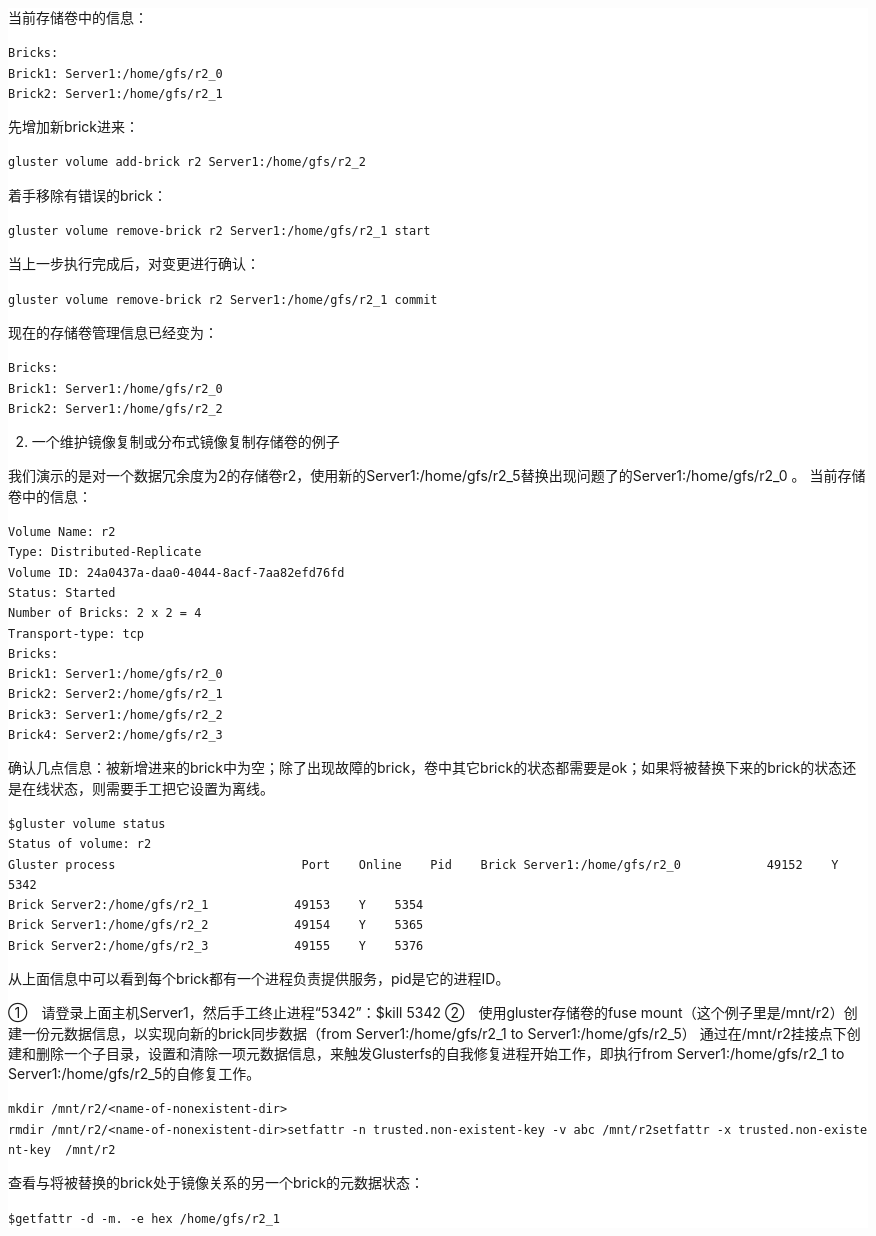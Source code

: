 当前存储卷中的信息：
```
Bricks:
Brick1: Server1:/home/gfs/r2_0
Brick2: Server1:/home/gfs/r2_1
```
先增加新brick进来：
```
gluster volume add-brick r2 Server1:/home/gfs/r2_2
```
着手移除有错误的brick：
```
gluster volume remove-brick r2 Server1:/home/gfs/r2_1 start
```
当上一步执行完成后，对变更进行确认：
```
gluster volume remove-brick r2 Server1:/home/gfs/r2_1 commit
```
现在的存储卷管理信息已经变为：
```
Bricks:
Brick1: Server1:/home/gfs/r2_0
Brick2: Server1:/home/gfs/r2_2
```

2) 一个维护镜像复制或分布式镜像复制存储卷的例子

我们演示的是对一个数据冗余度为2的存储卷r2，使用新的Server1:/home/gfs/r2_5替换出现问题了的Server1:/home/gfs/r2_0 。
当前存储卷中的信息：
```
Volume Name: r2    
Type: Distributed-Replicate    
Volume ID: 24a0437a-daa0-4044-8acf-7aa82efd76fd    
Status: Started    
Number of Bricks: 2 x 2 = 4    
Transport-type: tcp    
Bricks:    
Brick1: Server1:/home/gfs/r2_0    
Brick2: Server2:/home/gfs/r2_1    
Brick3: Server1:/home/gfs/r2_2    
Brick4: Server2:/home/gfs/r2_3
```
确认几点信息：被新增进来的brick中为空；除了出现故障的brick，卷中其它brick的状态都需要是ok；如果将被替换下来的brick的状态还是在线状态，则需要手工把它设置为离线。
```
$gluster volume status
Status of volume: r2
Gluster process                          Port    Online    Pid    Brick Server1:/home/gfs/r2_0            49152    Y    5342
Brick Server2:/home/gfs/r2_1            49153    Y    5354
Brick Server1:/home/gfs/r2_2            49154    Y    5365
Brick Server2:/home/gfs/r2_3            49155    Y    5376
```
从上面信息中可以看到每个brick都有一个进程负责提供服务，pid是它的进程ID。

①　请登录上面主机Server1，然后手工终止进程“5342”：$kill  5342
②　使用gluster存储卷的fuse mount（这个例子里是/mnt/r2）创建一份元数据信息，以实现向新的brick同步数据（from Server1:/home/gfs/r2_1 to Server1:/home/gfs/r2_5）
通过在/mnt/r2挂接点下创建和删除一个子目录，设置和清除一项元数据信息，来触发Glusterfs的自我修复进程开始工作，即执行from Server1:/home/gfs/r2_1 to Server1:/home/gfs/r2_5的自修复工作。
```
mkdir /mnt/r2/<name-of-nonexistent-dir>
rmdir /mnt/r2/<name-of-nonexistent-dir>setfattr -n trusted.non-existent-key -v abc /mnt/r2setfattr -x trusted.non-existent-key  /mnt/r2
```
查看与将被替换的brick处于镜像关系的另一个brick的元数据状态：
```
$getfattr -d -m. -e hex /home/gfs/r2_1
```